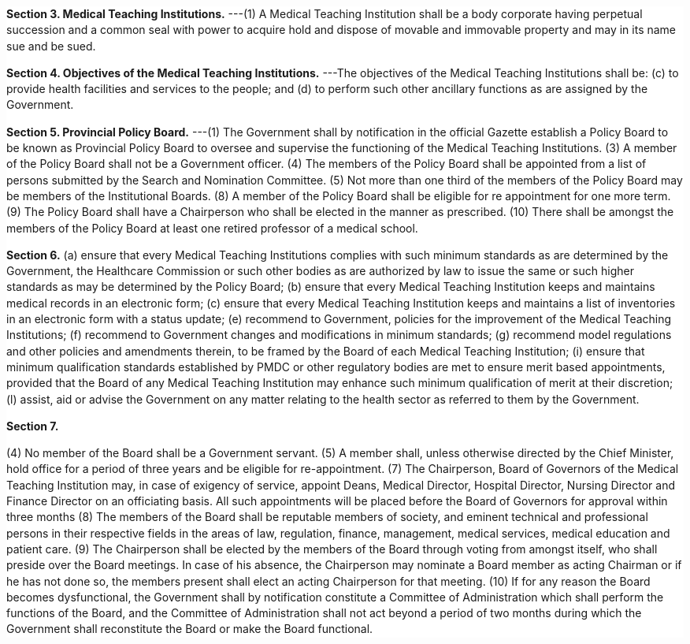  

**Section 3. Medical Teaching Institutions.**
---(1) A Medical Teaching Institution shall be a body corporate having perpetual succession and a common seal with power to acquire hold and dispose of movable and immovable property and may in its name sue and be sued.

 

**Section 4. Objectives of the Medical Teaching Institutions.**
---The objectives of the Medical Teaching Institutions shall be:
   (c) to provide health facilities and services to the people; and
   (d) to perform such other ancillary functions as are assigned by the Government.

 

**Section 5. Provincial Policy Board.**
---(1) The Government shall by notification in the official Gazette establish a Policy Board to be known as Provincial Policy Board to oversee and supervise the functioning of the Medical Teaching Institutions.
   (3) A member of the Policy Board shall not be a Government officer.
   (4) The members of the Policy Board shall be appointed from a list of persons submitted by the Search and Nomination Committee.
   (5) Not more than one third of the members of the Policy Board may be members of the Institutional Boards.
   (8) A member of the Policy Board shall be eligible for re appointment for one more term.
   (9) The Policy Board shall have a Chairperson who shall be elected in the manner as prescribed.
   (10) There shall be amongst the members of the Policy Board at least one retired professor of a medical school.

 
**Section 6.**
(a) ensure that every Medical Teaching Institutions complies with such minimum standards as are determined by the Government, the Healthcare Commission or such other bodies as are authorized by law to issue the same or such higher standards as may be determined by the Policy Board;
(b) ensure that every Medical Teaching Institution keeps and maintains medical records in an electronic form;
(c) ensure that every Medical Teaching Institution keeps and maintains a list of inventories in an electronic form with a status update;
(e) recommend to Government, policies for the improvement of the Medical Teaching Institutions;
(f) recommend to Government changes and modifications in minimum standards;
(g) recommend model regulations and other policies and amendments therein, to be framed by the Board of each Medical Teaching Institution;
(i) ensure that minimum qualification standards established by PMDC or other regulatory bodies are met to ensure merit based appointments, provided that the Board of any Medical Teaching Institution may enhance such minimum qualification of merit at their discretion;
(l) assist, aid or advise the Government on any matter relating to the health sector as referred to them by the Government.

**Section 7.**

(4) No member of the Board shall be a Government servant.
(5) A member shall, unless otherwise directed by the Chief Minister, hold office for a period of three years and be eligible for re-appointment.
(7) The Chairperson, Board of Governors of the Medical Teaching Institution may, in case of exigency of service, appoint Deans, Medical Director, Hospital Director, Nursing Director and Finance Director on an officiating basis. All such appointments will be placed before the Board of Governors for approval within three months
(8) The members of the Board shall be reputable members of society, and eminent technical and professional persons in their respective fields in the areas of law, regulation, finance, management, medical services, medical education and patient care.
(9) The Chairperson shall be elected by the members of the Board through voting from amongst itself, who shall preside over the Board meetings. In case of his absence, the Chairperson may nominate a Board member as acting Chairman or if he has not done so, the members present shall elect an acting Chairperson for that meeting.
(10) If for any reason the Board becomes dysfunctional, the Government shall by notification constitute a Committee of Administration which shall perform the functions of the Board, and the Committee of Administration shall not act beyond a period of two months during which the Government shall reconstitute the Board or make the Board functional.